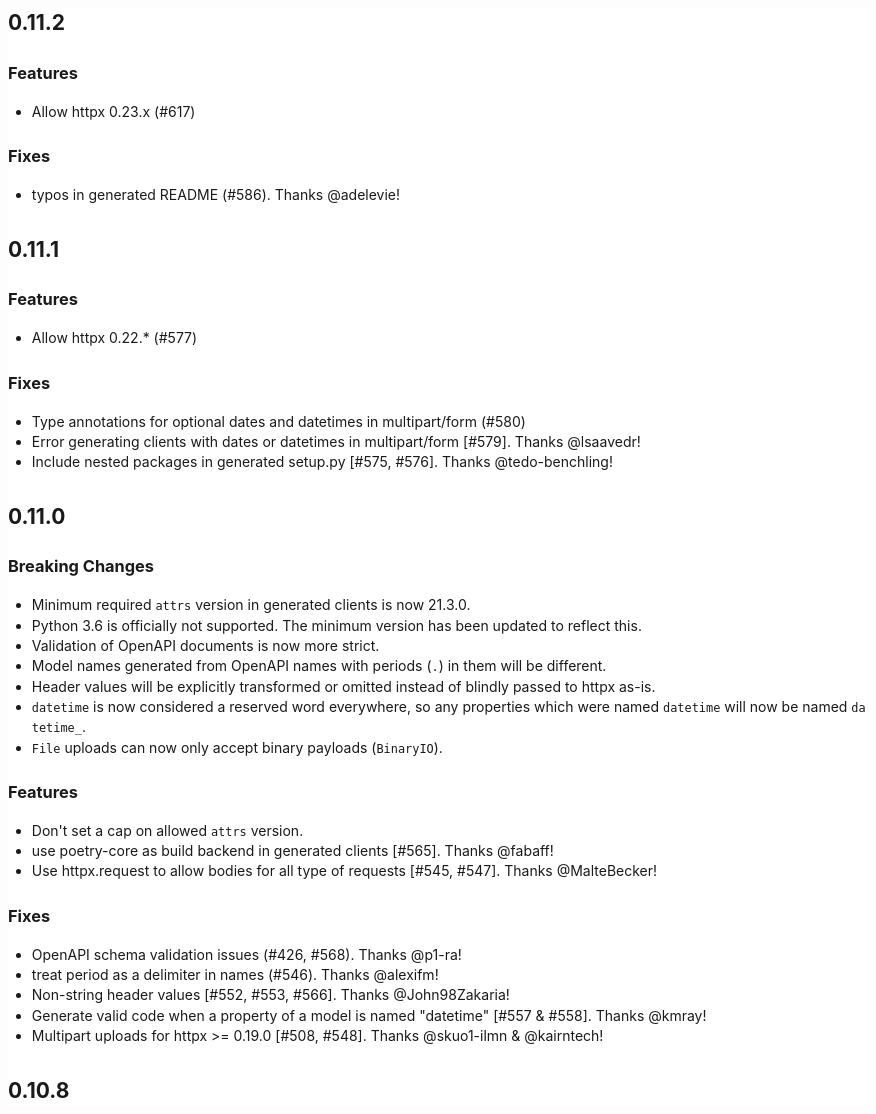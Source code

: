 ## 0.11.2

### Features

- Allow httpx 0.23.x (#617)

### Fixes

- typos in generated README (#586). Thanks @adelevie!

## 0.11.1

### Features

- Allow httpx 0.22.\* (#577)

### Fixes

- Type annotations for optional dates and datetimes in multipart/form (#580)
- Error generating clients with dates or datetimes in multipart/form [#579]. Thanks @lsaavedr!
- Include nested packages in generated setup.py [#575, #576]. Thanks @tedo-benchling!

## 0.11.0

### Breaking Changes

- Minimum required `attrs` version in generated clients is now 21.3.0.
- Python 3.6 is officially not supported. The minimum version has been updated to reflect this.
- Validation of OpenAPI documents is now more strict.
- Model names generated from OpenAPI names with periods (`.`) in them will be different.
- Header values will be explicitly transformed or omitted instead of blindly passed to httpx as-is.
- `datetime` is now considered a reserved word everywhere, so any properties which were named `datetime` will now be named `datetime_`.
- `File` uploads can now only accept binary payloads (`BinaryIO`).

### Features

- Don't set a cap on allowed `attrs` version.
- use poetry-core as build backend in generated clients [#565]. Thanks @fabaff!
- Use httpx.request to allow bodies for all type of requests [#545, #547]. Thanks @MalteBecker!

### Fixes

- OpenAPI schema validation issues (#426, #568). Thanks @p1-ra!
- treat period as a delimiter in names (#546). Thanks @alexifm!
- Non-string header values [#552, #553, #566]. Thanks @John98Zakaria!
- Generate valid code when a property of a model is named "datetime" [#557 & #558]. Thanks @kmray!
- Multipart uploads for httpx >= 0.19.0 [#508, #548]. Thanks @skuo1-ilmn & @kairntech!

## 0.10.8
